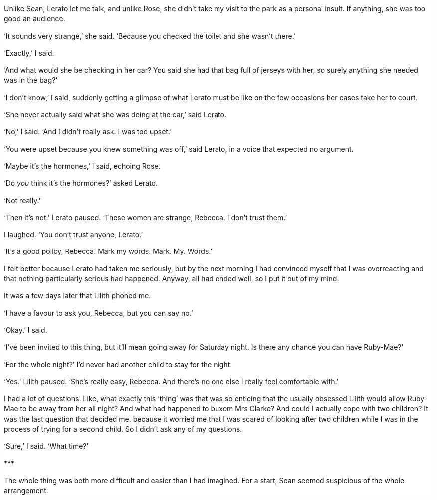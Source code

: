 Unlike Sean, Lerato let me talk, and unlike Rose, she didn’t take my visit to the park as a personal insult. If anything, she was too good an audience.

‘It sounds very strange,’ she said. ‘Because you checked the toilet and she wasn’t there.’

‘Exactly,’ I said.

‘And what would she be checking in her car? You said she had that bag full of jerseys with her, so surely anything she needed was in the bag?’

‘I don’t know,’ I said, suddenly getting a glimpse of what Lerato must be like on the few occasions her cases take her to court.

‘She never actually said what she was doing at the car,’ said Lerato.

‘No,’ I said. ‘And I didn’t really ask. I was too upset.’

‘You were upset because you knew something was off,’ said Lerato, in a voice that expected no argument.

‘Maybe it’s the hormones,’ I said, echoing Rose.

‘Do *you* think it’s the hormones?’ asked Lerato.

‘Not really.’

‘Then it’s not.’ Lerato paused. ‘These women are strange, Rebecca. I don’t trust them.’

I laughed. ‘You don’t trust anyone, Lerato.’

‘It’s a good policy, Rebecca. Mark my words. Mark. My. Words.’

I felt better because Lerato had taken me seriously, but by the next morning I had convinced myself that I was overreacting and that nothing particularly serious had happened. Anyway, all had ended well, so I put it out of my mind.

It was a few days later that Lilith phoned me.

‘I have a favour to ask you, Rebecca, but you can say no.’

‘Okay,’ I said.

‘I’ve been invited to this thing, but it’ll mean going away for Saturday night. Is there any chance you can have Ruby-Mae?’

‘For the whole night?’ I’d never had another child to stay for the night.

‘Yes.’ Lilith paused. ‘She’s really easy, Rebecca. And there’s no one else I really feel comfortable with.’

I had a lot of questions. Like, what exactly this ‘thing’ was that was so enticing that the usually obsessed Lilith would allow Ruby-Mae to be away from her all night? And what had happened to buxom Mrs Clarke? And could I actually cope with two children? It was the last question that decided me, because it worried me that I was scared of looking after two children while I was in the process of trying for a second child. So I didn’t ask any of my questions.

‘Sure,’ I said. ‘What time?’

\*\*\*

The whole thing was both more difficult and easier than I had imagined. For a start, Sean seemed suspicious of the whole arrangement.
